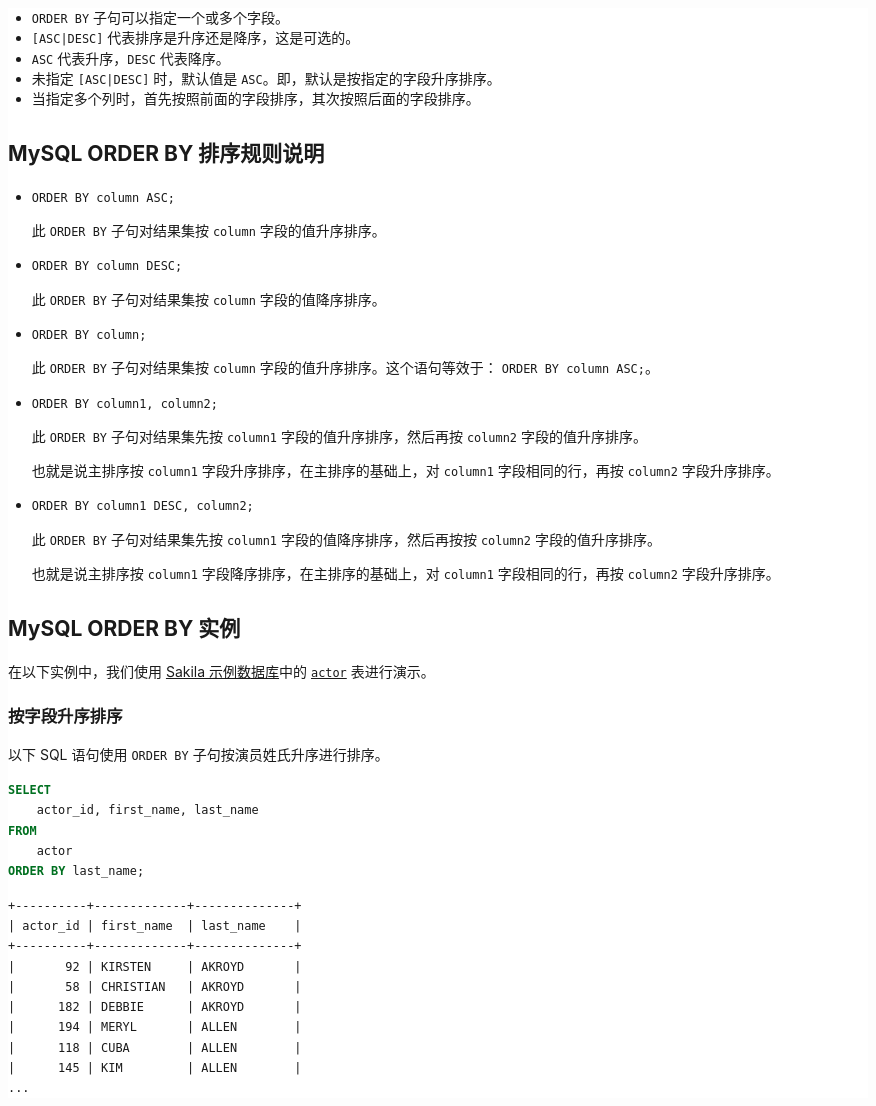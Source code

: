 - `ORDER BY` 子句可以指定一个或多个字段。
- `[ASC|DESC]` 代表排序是升序还是降序，这是可选的。
- `ASC` 代表升序，`DESC` 代表降序。
- 未指定 `[ASC|DESC]` 时，默认值是 `ASC`。即，默认是按指定的字段升序排序。
- 当指定多个列时，首先按照前面的字段排序，其次按照后面的字段排序。

## MySQL ORDER BY 排序规则说明

- `ORDER BY column ASC;`

  此 `ORDER BY` 子句对结果集按 `column` 字段的值升序排序。

- `ORDER BY column DESC;`

  此 `ORDER BY` 子句对结果集按 `column` 字段的值降序排序。

- `ORDER BY column;`

  此 `ORDER BY` 子句对结果集按 `column` 字段的值升序排序。这个语句等效于： `ORDER BY column ASC;`。

- `ORDER BY column1, column2;`

  此 `ORDER BY` 子句对结果集先按 `column1` 字段的值升序排序，然后再按 `column2` 字段的值升序排序。

  也就是说主排序按 `column1` 字段升序排序，在主排序的基础上，对 `column1` 字段相同的行，再按 `column2` 字段升序排序。

- `ORDER BY column1 DESC, column2;`

  此 `ORDER BY` 子句对结果集先按 `column1` 字段的值降序排序，然后再按按 `column2` 字段的值升序排序。

  也就是说主排序按 `column1` 字段降序排序，在主排序的基础上，对 `column1` 字段相同的行，再按 `column2` 字段升序排序。

## MySQL ORDER BY 实例

在以下实例中，我们使用 [Sakila 示例数据库](https://www.sjkjc.com/mysql/sample-database/)中的 [`actor`](https://www.sjkjc.com/sakila/table-actor/) 表进行演示。

### 按字段升序排序

以下 SQL 语句使用 `ORDER BY` 子句按演员姓氏升序进行排序。

```sql
SELECT
    actor_id, first_name, last_name
FROM
    actor
ORDER BY last_name;
```

```txt
+----------+-------------+--------------+
| actor_id | first_name  | last_name    |
+----------+-------------+--------------+
|       92 | KIRSTEN     | AKROYD       |
|       58 | CHRISTIAN   | AKROYD       |
|      182 | DEBBIE      | AKROYD       |
|      194 | MERYL       | ALLEN        |
|      118 | CUBA        | ALLEN        |
|      145 | KIM         | ALLEN        |
...
```
